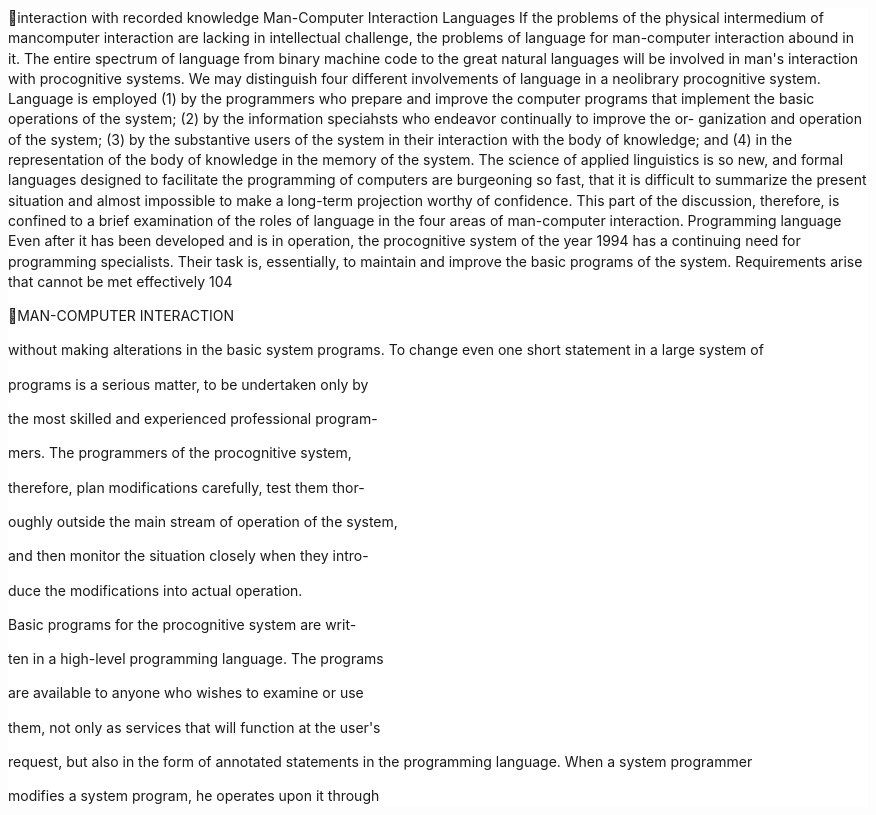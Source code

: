 interaction with recorded knowledge
Man-Computer Interaction Languages
If the problems of the physical intermedium of mancomputer interaction are lacking in intellectual challenge, the problems of language for man-computer interaction abound in it. The entire spectrum of language from binary machine code to the great natural languages will be involved in man's interaction with procognitive systems.
We may distinguish four different involvements of
language in a neolibrary procognitive system. Language is employed (1) by the programmers who prepare and improve the computer programs that implement the basic operations of the system; (2) by the information
speciahsts who endeavor continually to improve the or-
ganization and operation of the system; (3) by the substantive users of the system in their interaction with the body of knowledge; and (4) in the representation of the
body of knowledge in the memory of the system. The science of applied linguistics is so new, and formal
languages designed to facilitate the programming of computers are burgeoning so fast, that it is difficult to summarize the present situation and almost impossible to make a long-term projection worthy of confidence. This
part of the discussion, therefore, is confined to a brief examination of the roles of language in the four areas of
man-computer interaction.
Programming language
Even after it has been developed and is in operation, the procognitive system of the year 1994 has a continuing need for programming specialists. Their task is, essentially, to maintain and improve the basic programs of the system. Requirements arise that cannot be met effectively
104

MAN-COMPUTER INTERACTION

without making alterations in the basic system programs. To change even one short statement in a large system of

programs is a serious matter, to be undertaken only by

the most skilled and experienced professional program-

mers. The programmers of the procognitive system,

therefore, plan modifications carefully, test them thor-

oughly outside the main stream of operation of the system,

and then monitor the situation closely when they intro-

duce the modifications into actual operation.

Basic programs for the procognitive system are writ-

ten in a high-level programming language. The programs

are available to anyone who wishes to examine or use

them, not only as services that will function at the user's

request, but also in the form of annotated statements in
the programming language. When a system programmer

modifies a system program, he operates upon it through
